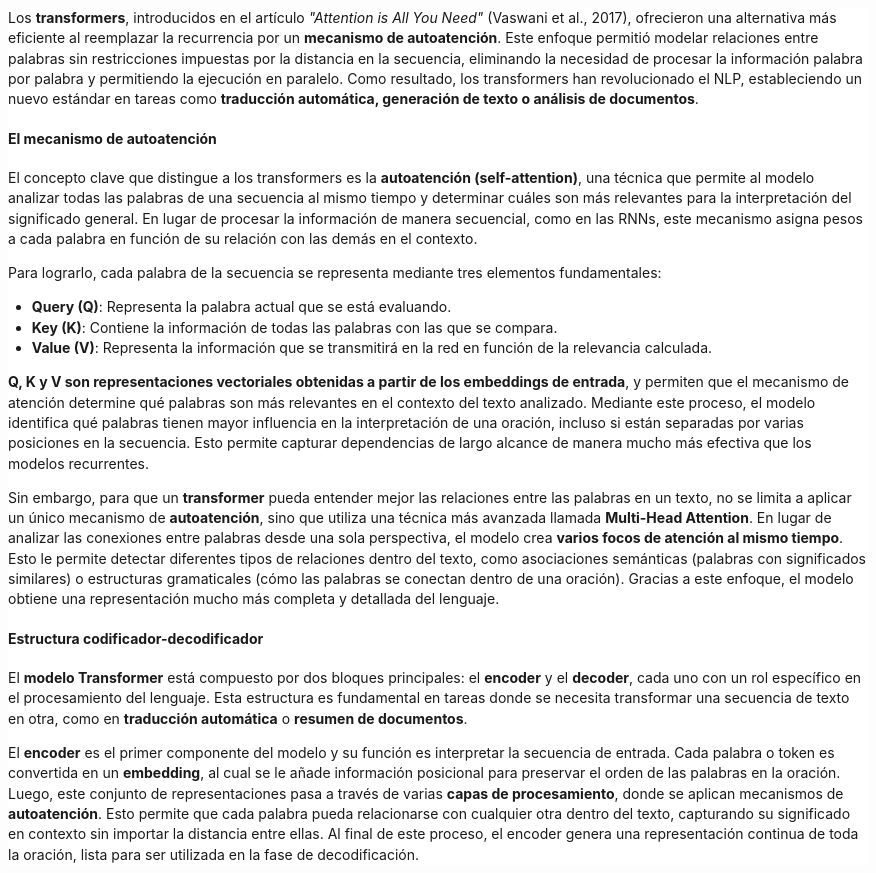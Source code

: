 Los **transformers**, introducidos en el artículo *"Attention is All You Need"* (Vaswani et al., 2017), ofrecieron una alternativa más eficiente al reemplazar la recurrencia por un **mecanismo de autoatención**. Este enfoque permitió modelar relaciones entre palabras sin restricciones impuestas por la distancia en la secuencia, eliminando la necesidad de procesar la información palabra por palabra y permitiendo la ejecución en paralelo. Como resultado, los transformers han revolucionado el NLP, estableciendo un nuevo estándar en tareas como **traducción automática, generación de texto o análisis de documentos**.

#### **El mecanismo de autoatención**

El concepto clave que distingue a los transformers es la **autoatención (self-attention)**, una técnica que permite al modelo analizar todas las palabras de una secuencia al mismo tiempo y determinar cuáles son más relevantes para la interpretación del significado general. En lugar de procesar la información de manera secuencial, como en las RNNs, este mecanismo asigna pesos a cada palabra en función de su relación con las demás en el contexto.

Para lograrlo, cada palabra de la secuencia se representa mediante tres elementos fundamentales:

- **Query (Q)**: Representa la palabra actual que se está evaluando.
- **Key (K)**: Contiene la información de todas las palabras con las que se compara.
- **Value (V)**: Representa la información que se transmitirá en la red en función de la relevancia calculada.

**Q, K y V son representaciones vectoriales obtenidas a partir de los embeddings de entrada**, y permiten que el mecanismo de atención determine qué palabras son más relevantes en el contexto del texto analizado. Mediante este proceso, el modelo identifica qué palabras tienen mayor influencia en la interpretación de una oración, incluso si están separadas por varias posiciones en la secuencia. Esto permite capturar dependencias de largo alcance de manera mucho más efectiva que los modelos recurrentes.

Sin embargo, para que un **transformer** pueda entender mejor las relaciones entre las palabras en un texto, no se limita a aplicar un único mecanismo de **autoatención**, sino que utiliza una técnica más avanzada llamada **Multi-Head Attention**. En lugar de analizar las conexiones entre palabras desde una sola perspectiva, el modelo crea **varios focos de atención al mismo tiempo**. Esto le permite detectar diferentes tipos de relaciones dentro del texto, como asociaciones semánticas (palabras con significados similares) o estructuras gramaticales (cómo las palabras se conectan dentro de una oración). Gracias a este enfoque, el modelo obtiene una representación mucho más completa y detallada del lenguaje.

#### **Estructura codificador-decodificador**

El **modelo Transformer** está compuesto por dos bloques principales: el **encoder** y el **decoder**, cada uno con un rol específico en el procesamiento del lenguaje. Esta estructura es fundamental en tareas donde se necesita transformar una secuencia de texto en otra, como en **traducción automática** o **resumen de documentos**.

El **encoder** es el primer componente del modelo y su función es interpretar la secuencia de entrada. Cada palabra o token es convertida en un **embedding**, al cual se le añade información posicional para preservar el orden de las palabras en la oración. Luego, este conjunto de representaciones pasa a través de varias **capas de procesamiento**, donde se aplican mecanismos de **autoatención**. Esto permite que cada palabra pueda relacionarse con cualquier otra dentro del texto, capturando su significado en contexto sin importar la distancia entre ellas. Al final de este proceso, el encoder genera una representación continua de toda la oración, lista para ser utilizada en la fase de decodificación.
